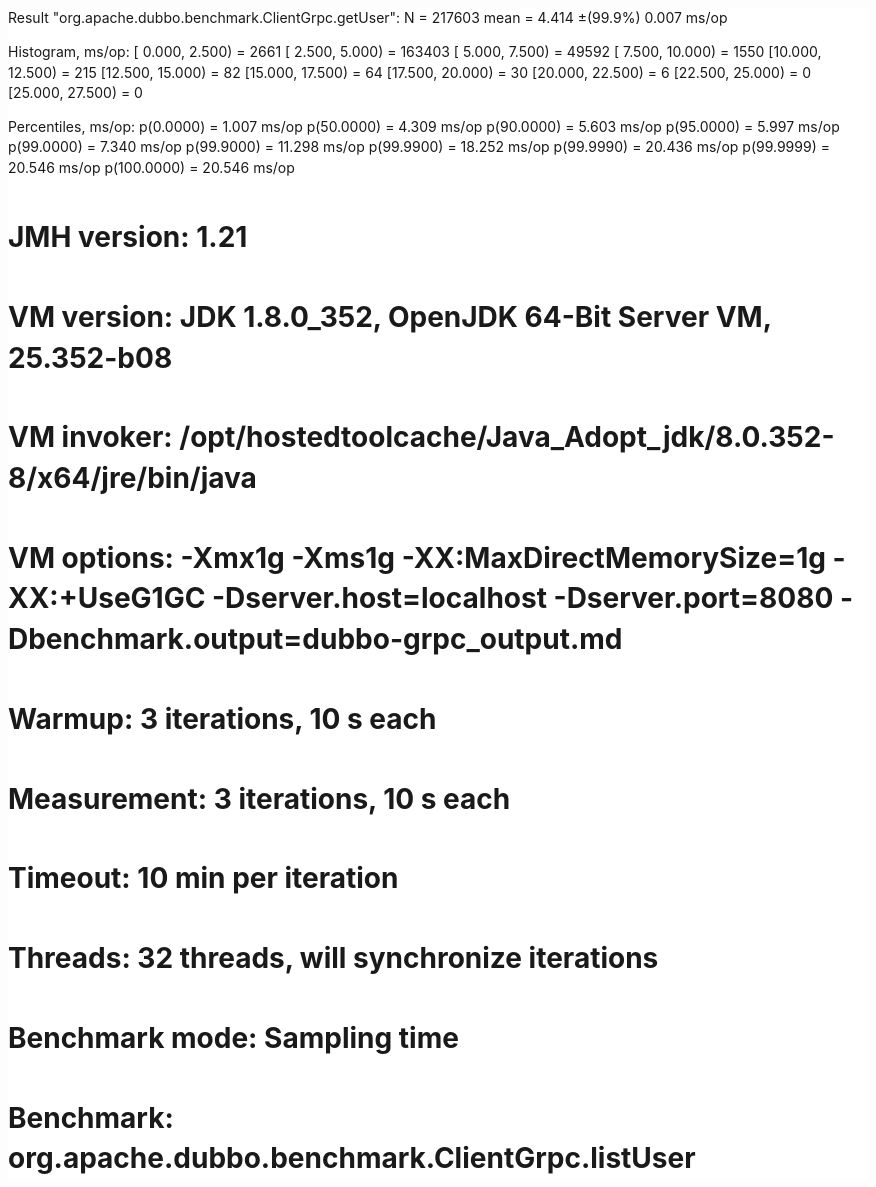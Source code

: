 

Result "org.apache.dubbo.benchmark.ClientGrpc.getUser":
  N = 217603
  mean =      4.414 ±(99.9%) 0.007 ms/op

  Histogram, ms/op:
    [ 0.000,  2.500) = 2661 
    [ 2.500,  5.000) = 163403 
    [ 5.000,  7.500) = 49592 
    [ 7.500, 10.000) = 1550 
    [10.000, 12.500) = 215 
    [12.500, 15.000) = 82 
    [15.000, 17.500) = 64 
    [17.500, 20.000) = 30 
    [20.000, 22.500) = 6 
    [22.500, 25.000) = 0 
    [25.000, 27.500) = 0 

  Percentiles, ms/op:
      p(0.0000) =      1.007 ms/op
     p(50.0000) =      4.309 ms/op
     p(90.0000) =      5.603 ms/op
     p(95.0000) =      5.997 ms/op
     p(99.0000) =      7.340 ms/op
     p(99.9000) =     11.298 ms/op
     p(99.9900) =     18.252 ms/op
     p(99.9990) =     20.436 ms/op
     p(99.9999) =     20.546 ms/op
    p(100.0000) =     20.546 ms/op


# JMH version: 1.21
# VM version: JDK 1.8.0_352, OpenJDK 64-Bit Server VM, 25.352-b08
# VM invoker: /opt/hostedtoolcache/Java_Adopt_jdk/8.0.352-8/x64/jre/bin/java
# VM options: -Xmx1g -Xms1g -XX:MaxDirectMemorySize=1g -XX:+UseG1GC -Dserver.host=localhost -Dserver.port=8080 -Dbenchmark.output=dubbo-grpc_output.md
# Warmup: 3 iterations, 10 s each
# Measurement: 3 iterations, 10 s each
# Timeout: 10 min per iteration
# Threads: 32 threads, will synchronize iterations
# Benchmark mode: Sampling time
# Benchmark: org.apache.dubbo.benchmark.ClientGrpc.listUser

